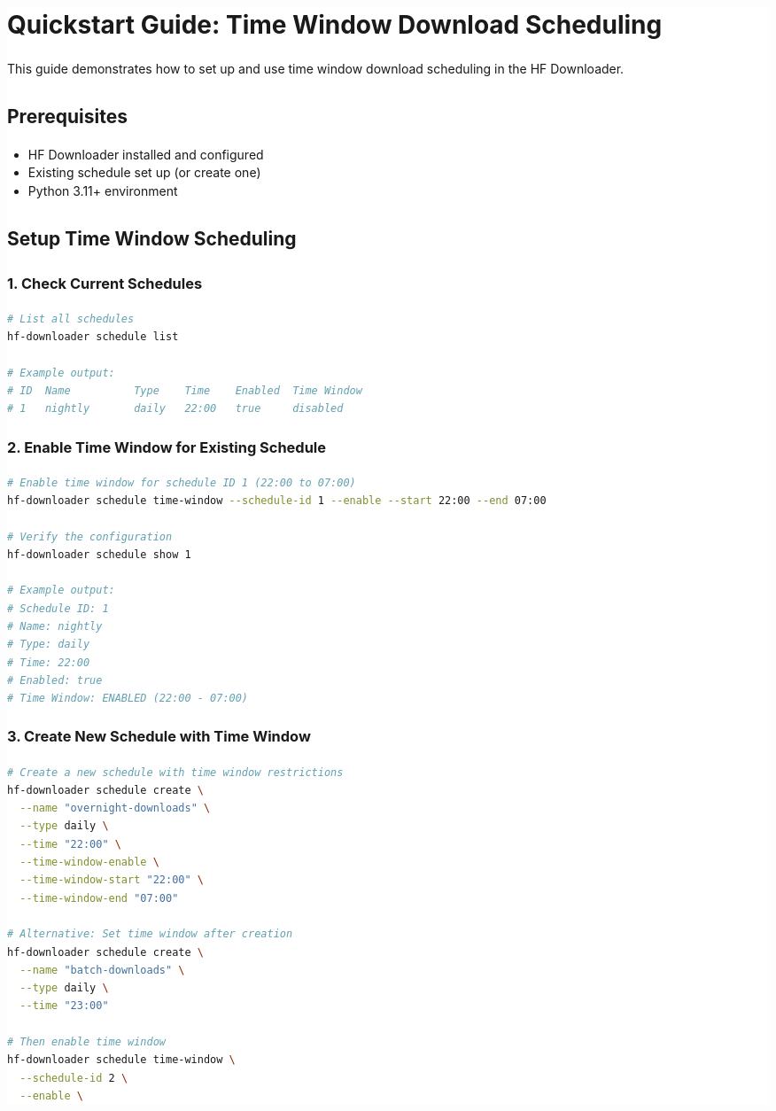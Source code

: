 # Quickstart Guide: Time Window Download Scheduling

This guide demonstrates how to set up and use time window download scheduling in the HF Downloader.

## Prerequisites

- HF Downloader installed and configured
- Existing schedule set up (or create one)
- Python 3.11+ environment

## Setup Time Window Scheduling

### 1. Check Current Schedules

```bash
# List all schedules
hf-downloader schedule list

# Example output:
# ID  Name          Type    Time    Enabled  Time Window
# 1   nightly       daily   22:00   true     disabled
```

### 2. Enable Time Window for Existing Schedule

```bash
# Enable time window for schedule ID 1 (22:00 to 07:00)
hf-downloader schedule time-window --schedule-id 1 --enable --start 22:00 --end 07:00

# Verify the configuration
hf-downloader schedule show 1

# Example output:
# Schedule ID: 1
# Name: nightly
# Type: daily
# Time: 22:00
# Enabled: true
# Time Window: ENABLED (22:00 - 07:00)
```

### 3. Create New Schedule with Time Window

```bash
# Create a new schedule with time window restrictions
hf-downloader schedule create \
  --name "overnight-downloads" \
  --type daily \
  --time "22:00" \
  --time-window-enable \
  --time-window-start "22:00" \
  --time-window-end "07:00"

# Alternative: Set time window after creation
hf-downloader schedule create \
  --name "batch-downloads" \
  --type daily \
  --time "23:00"

# Then enable time window
hf-downloader schedule time-window \
  --schedule-id 2 \
  --enable \
```